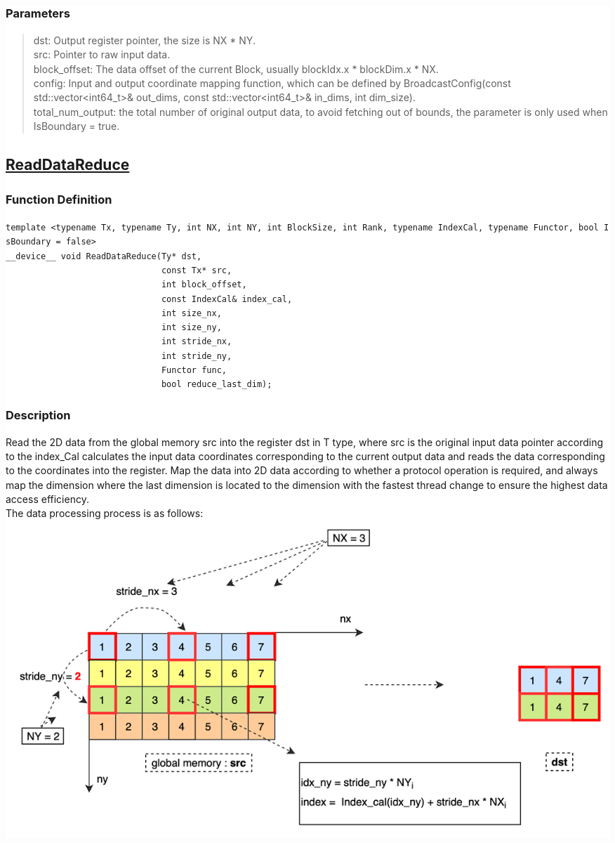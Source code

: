 ### Parameters

> dst: Output register pointer, the size is NX * NY. </br>
> src: Pointer to raw input data. </br>
> block_offset: The data offset of the current Block, usually blockIdx.x * blockDim.x * NX. </br>
> config: Input and output coordinate mapping function, which can be defined by BroadcastConfig(const std::vector<int64_t>& out_dims, const std::vector<int64_t>& in_dims, int dim_size). </br>
> total_num_output: the total number of original output data, to avoid fetching out of bounds, the parameter is only used when IsBoundary = true. </br>

## [ReadDataReduce](https://github.com/PaddlePaddle/Paddle/blob/develop/paddle/phi/kernels/primitive/datamover_primitives.h#L404)

### Function Definition

```
template <typename Tx, typename Ty, int NX, int NY, int BlockSize, int Rank, typename IndexCal, typename Functor, bool IsBoundary = false>
__device__ void ReadDataReduce(Ty* dst,
                               const Tx* src,
                               int block_offset,
                               const IndexCal& index_cal,
                               int size_nx,
                               int size_ny,
                               int stride_nx,
                               int stride_ny,
                               Functor func,
                               bool reduce_last_dim);
```

### Description

Read the 2D data from the global memory src into the register dst in T type, where src is the original input data pointer according to the index_Cal calculates the input data coordinates corresponding to the current output data and reads the data corresponding to the coordinates into the register. Map the data into 2D data according to whether a protocol operation is required, and always map the dimension where the last dimension is located to the dimension with the fastest thread change to ensure the highest data access efficiency. </br>
The data processing process is as follows:</br>
![ReadDataReduce](./images/io_read_data_reduce.png)